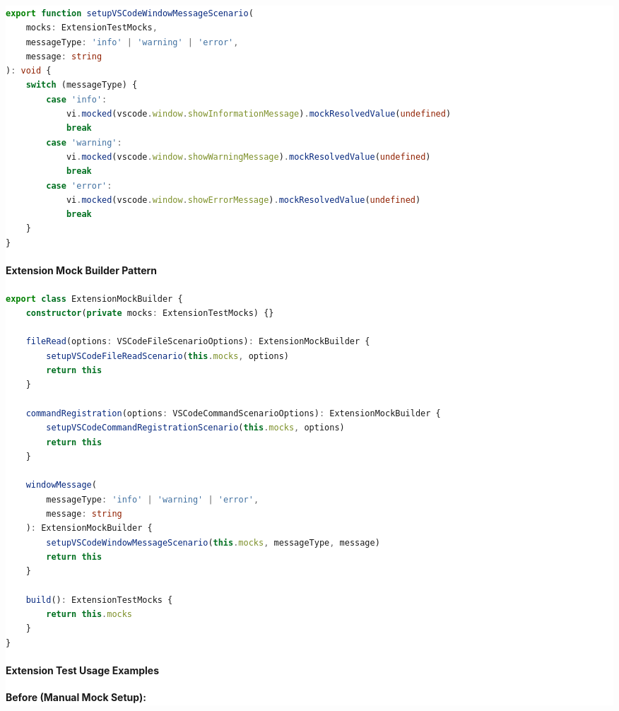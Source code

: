 ```typescript
export function setupVSCodeWindowMessageScenario(
    mocks: ExtensionTestMocks,
    messageType: 'info' | 'warning' | 'error',
    message: string
): void {
    switch (messageType) {
        case 'info':
            vi.mocked(vscode.window.showInformationMessage).mockResolvedValue(undefined)
            break
        case 'warning':
            vi.mocked(vscode.window.showWarningMessage).mockResolvedValue(undefined)
            break
        case 'error':
            vi.mocked(vscode.window.showErrorMessage).mockResolvedValue(undefined)
            break
    }
}
```

#### Extension Mock Builder Pattern

```typescript
export class ExtensionMockBuilder {
    constructor(private mocks: ExtensionTestMocks) {}

    fileRead(options: VSCodeFileScenarioOptions): ExtensionMockBuilder {
        setupVSCodeFileReadScenario(this.mocks, options)
        return this
    }

    commandRegistration(options: VSCodeCommandScenarioOptions): ExtensionMockBuilder {
        setupVSCodeCommandRegistrationScenario(this.mocks, options)
        return this
    }

    windowMessage(
        messageType: 'info' | 'warning' | 'error',
        message: string
    ): ExtensionMockBuilder {
        setupVSCodeWindowMessageScenario(this.mocks, messageType, message)
        return this
    }

    build(): ExtensionTestMocks {
        return this.mocks
    }
}
```

#### Extension Test Usage Examples

**Before (Manual Mock Setup):**
